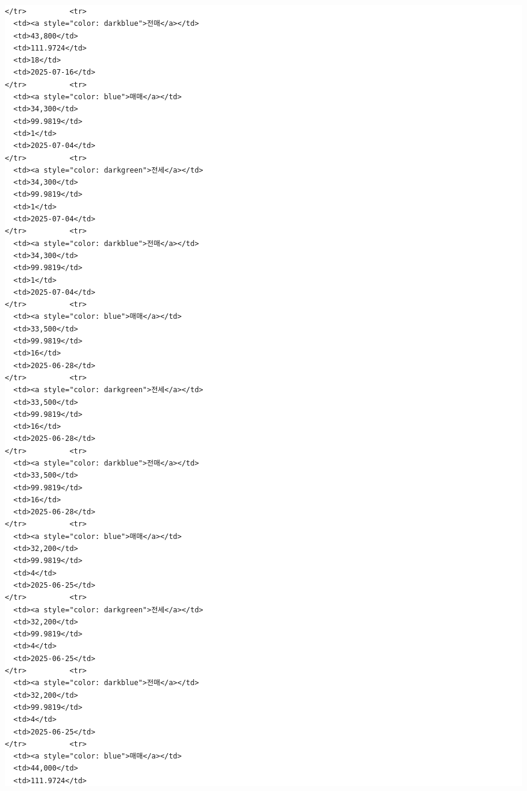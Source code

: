    </tr>          <tr>
      <td><a style="color: darkblue">전매</a></td>
      <td>43,800</td>
      <td>111.9724</td>
      <td>18</td>
      <td>2025-07-16</td>
    </tr>          <tr>
      <td><a style="color: blue">매매</a></td>
      <td>34,300</td>
      <td>99.9819</td>
      <td>1</td>
      <td>2025-07-04</td>
    </tr>          <tr>
      <td><a style="color: darkgreen">전세</a></td>
      <td>34,300</td>
      <td>99.9819</td>
      <td>1</td>
      <td>2025-07-04</td>
    </tr>          <tr>
      <td><a style="color: darkblue">전매</a></td>
      <td>34,300</td>
      <td>99.9819</td>
      <td>1</td>
      <td>2025-07-04</td>
    </tr>          <tr>
      <td><a style="color: blue">매매</a></td>
      <td>33,500</td>
      <td>99.9819</td>
      <td>16</td>
      <td>2025-06-28</td>
    </tr>          <tr>
      <td><a style="color: darkgreen">전세</a></td>
      <td>33,500</td>
      <td>99.9819</td>
      <td>16</td>
      <td>2025-06-28</td>
    </tr>          <tr>
      <td><a style="color: darkblue">전매</a></td>
      <td>33,500</td>
      <td>99.9819</td>
      <td>16</td>
      <td>2025-06-28</td>
    </tr>          <tr>
      <td><a style="color: blue">매매</a></td>
      <td>32,200</td>
      <td>99.9819</td>
      <td>4</td>
      <td>2025-06-25</td>
    </tr>          <tr>
      <td><a style="color: darkgreen">전세</a></td>
      <td>32,200</td>
      <td>99.9819</td>
      <td>4</td>
      <td>2025-06-25</td>
    </tr>          <tr>
      <td><a style="color: darkblue">전매</a></td>
      <td>32,200</td>
      <td>99.9819</td>
      <td>4</td>
      <td>2025-06-25</td>
    </tr>          <tr>
      <td><a style="color: blue">매매</a></td>
      <td>44,000</td>
      <td>111.9724</td>